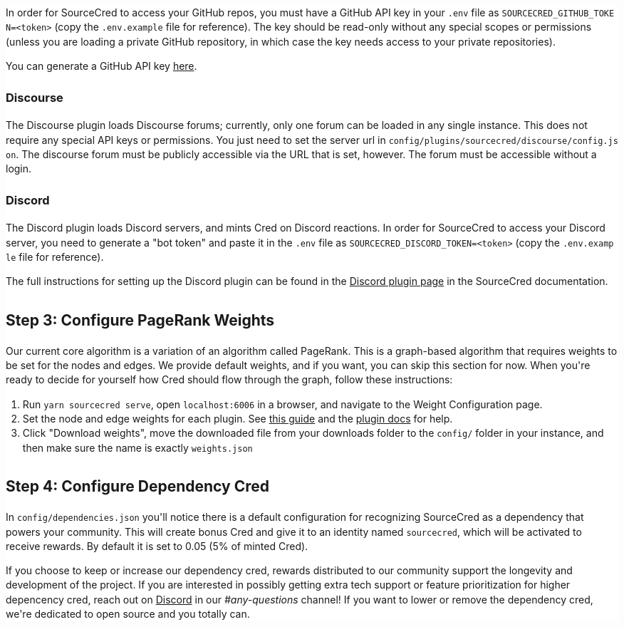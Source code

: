 In order for SourceCred to access your GitHub repos,
you must have a GitHub API key in your `.env` file as
`SOURCECRED_GITHUB_TOKEN=<token>` (copy the `.env.example` file for reference). The key should be read-only without any special
scopes or permissions (unless you are loading a private GitHub repository, in which case
the key needs access to your private repositories).

You can generate a GitHub API key [here](https://github.com/settings/tokens).

### Discourse

The Discourse plugin loads Discourse forums; currently, only one forum can be loaded in any single instance. This does not require any special API
keys or permissions. You just need to set the server url in `config/plugins/sourcecred/discourse/config.json`. The discourse forum must be publicly accessible via the URL that is set, however. The forum must be accessible without a login.

### Discord

The Discord plugin loads Discord servers, and mints Cred on Discord reactions. In order for SourceCred to
access your Discord server, you need to generate a "bot token" and paste it in the `.env` file as
`SOURCECRED_DISCORD_TOKEN=<token>` (copy the `.env.example` file for reference).

The full instructions for setting up the Discord plugin can be found in the [Discord plugin page](https://sourcecred.io/docs/beta/plugins/discord/#configuration)
in the SourceCred documentation.

## Step 3: Configure PageRank Weights
Our current core algorithm is a variation of an algorithm called PageRank. This is a graph-based algorithm that requires weights to be set for the nodes and edges. We provide default weights, and if you want, you can skip this section for now. When you're ready to decide for yourself how Cred should flow through the graph, follow these instructions:
1. Run `yarn sourcecred serve`, open `localhost:6006` in a browser, and navigate to the Weight Configuration page.
1. Set the node and edge weights for each plugin. See [this guide](https://sourcecred.io/docs/beta/cred#choosing-weights) and the [plugin docs](https://sourcecred.io/docs/beta/plugins/github/) for help.
1. Click "Download weights", move the downloaded file from your downloads folder to the `config/` folder in your instance, and then make sure the name is exactly `weights.json`

## Step 4: Configure Dependency Cred

In `config/dependencies.json` you'll notice there is a default configuration for recognizing SourceCred as a dependency that powers your community. This will create bonus Cred and give it to an identity named `sourcecred`, which will be activated to receive rewards. By default it is set to 0.05 (5% of minted Cred).

If you choose to keep or increase our dependency cred, rewards distributed to our community support the longevity and development of the project. If you are interested in possibly getting extra tech support or feature prioritization for higher depencency cred, reach out on [Discord](https://sourcecred.io/discord) in our _#any-questions_ channel! If you want to lower or remove the dependency cred, we're dedicated to open source and you totally can.
